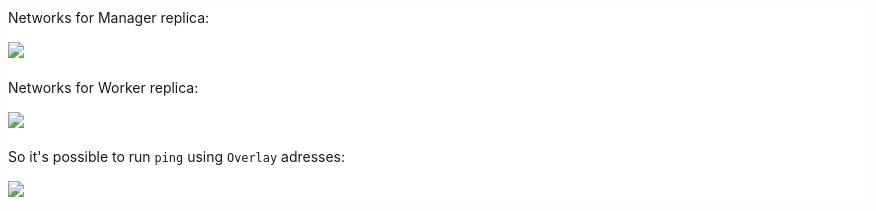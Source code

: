Networks for Manager replica:

<img src="https://github.com/digitalake/docker-networking/assets/109740456/0e9be69d-d0b7-4637-b50e-0e478b260879" width="700"> 

Networks for Worker replica:

<img src="https://github.com/digitalake/docker-networking/assets/109740456/13b8be05-c277-4a33-8571-0e2d05e7eb10" width="700"> 

So it's possible to run `ping` using `Overlay` adresses:

<img src="https://github.com/digitalake/docker-networking/assets/109740456/331911d2-a7b8-4959-a40a-75c57c071ff0" width="500"> 
